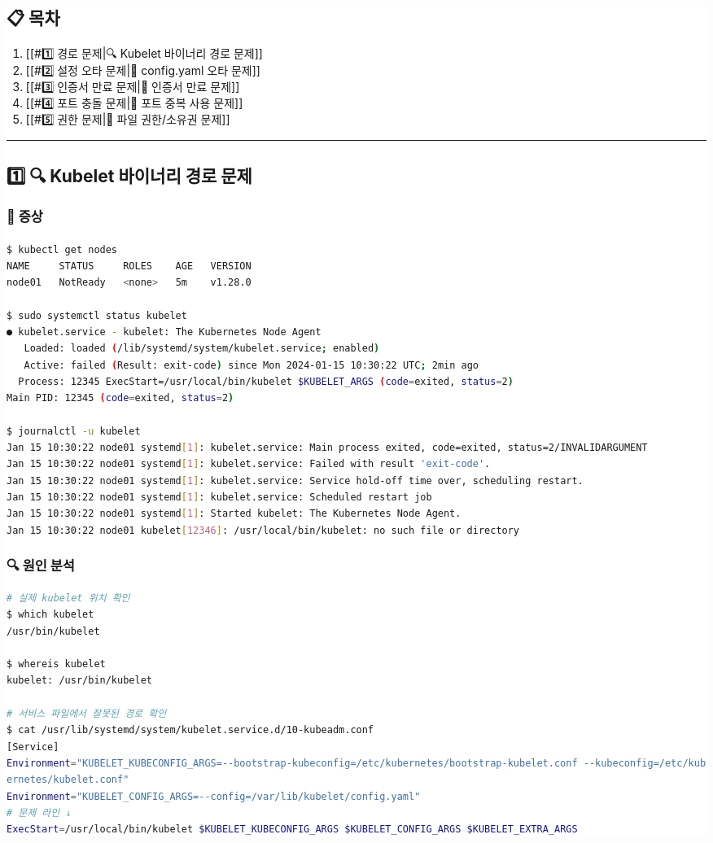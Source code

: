 ## 📋 **목차**

1. [[#1️⃣ 경로 문제|🔍 Kubelet 바이너리 경로 문제]]
2. [[#2️⃣ 설정 오타 문제|📝 config.yaml 오타 문제]]
3. [[#3️⃣ 인증서 만료 문제|🔐 인증서 만료 문제]]
4. [[#4️⃣ 포트 충돌 문제|🚪 포트 중복 사용 문제]]
5. [[#5️⃣ 권한 문제|👤 파일 권한/소유권 문제]]

---
## 1️⃣ **🔍 Kubelet 바이너리 경로 문제**

### 🚨 **증상**

```bash
$ kubectl get nodes
NAME     STATUS     ROLES    AGE   VERSION
node01   NotReady   <none>   5m    v1.28.0

$ sudo systemctl status kubelet
● kubelet.service - kubelet: The Kubernetes Node Agent
   Loaded: loaded (/lib/systemd/system/kubelet.service; enabled)
   Active: failed (Result: exit-code) since Mon 2024-01-15 10:30:22 UTC; 2min ago
  Process: 12345 ExecStart=/usr/local/bin/kubelet $KUBELET_ARGS (code=exited, status=2)
Main PID: 12345 (code=exited, status=2)

$ journalctl -u kubelet
Jan 15 10:30:22 node01 systemd[1]: kubelet.service: Main process exited, code=exited, status=2/INVALIDARGUMENT
Jan 15 10:30:22 node01 systemd[1]: kubelet.service: Failed with result 'exit-code'.
Jan 15 10:30:22 node01 systemd[1]: kubelet.service: Service hold-off time over, scheduling restart.
Jan 15 10:30:22 node01 systemd[1]: kubelet.service: Scheduled restart job
Jan 15 10:30:22 node01 systemd[1]: Started kubelet: The Kubernetes Node Agent.
Jan 15 10:30:22 node01 kubelet[12346]: /usr/local/bin/kubelet: no such file or directory
```

### 🔍 **원인 분석**

```bash
# 실제 kubelet 위치 확인
$ which kubelet
/usr/bin/kubelet

$ whereis kubelet  
kubelet: /usr/bin/kubelet

# 서비스 파일에서 잘못된 경로 확인
$ cat /usr/lib/systemd/system/kubelet.service.d/10-kubeadm.conf
[Service]
Environment="KUBELET_KUBECONFIG_ARGS=--bootstrap-kubeconfig=/etc/kubernetes/bootstrap-kubelet.conf --kubeconfig=/etc/kubernetes/kubelet.conf"
Environment="KUBELET_CONFIG_ARGS=--config=/var/lib/kubelet/config.yaml"
# 문제 라인 ↓
ExecStart=/usr/local/bin/kubelet $KUBELET_KUBECONFIG_ARGS $KUBELET_CONFIG_ARGS $KUBELET_EXTRA_ARGS
```
